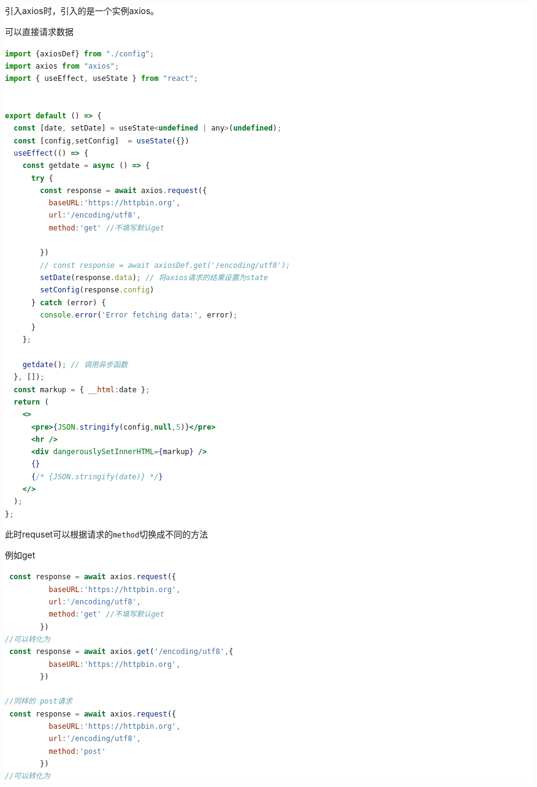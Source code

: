 引入axios时，引入的是一个实例axios。

可以直接请求数据

```jsx
import {axiosDef} from "./config";
import axios from "axios";
import { useEffect, useState } from "react";


export default () => {
  const [date, setDate] = useState<undefined | any>(undefined);
  const [config,setConfig]  = useState({})
  useEffect(() => {
    const getdate = async () => {
      try {
        const response = await axios.request({
          baseURL:'https://httpbin.org',
          url:'/encoding/utf8',
          method:'get' //不填写默认get

        })
        // const response = await axiosDef.get('/encoding/utf8');
        setDate(response.data); // 将axios请求的结果设置为state
        setConfig(response.config)
      } catch (error) {
        console.error('Error fetching data:', error);
      }
    };

    getdate(); // 调用异步函数
  }, []);
  const markup = { __html:date };
  return (
    <>
      <pre>{JSON.stringify(config,null,5)}</pre>
      <hr />
      <div dangerouslySetInnerHTML={markup} />
      {}
      {/* {JSON.stringify(date)} */}
    </>
  );
};
```
此时requset可以根据请求的`method`切换成不同的方法

例如get

```javascript
 const response = await axios.request({
          baseURL:'https://httpbin.org',
          url:'/encoding/utf8',
          method:'get' //不填写默认get
        })
//可以转化为
 const response = await axios.get('/encoding/utf8',{
          baseURL:'https://httpbin.org',
        })

//同样的 post请求
 const response = await axios.request({
          baseURL:'https://httpbin.org',
          url:'/encoding/utf8',
          method:'post' 
        })
//可以转化为
```